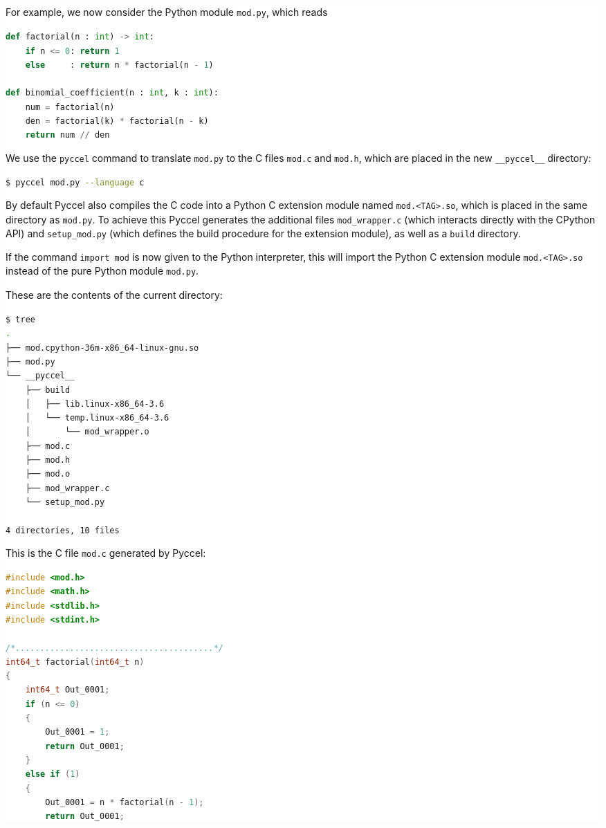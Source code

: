 For example, we now consider the Python module `mod.py`, which reads
```python
def factorial(n : int) -> int:
    if n <= 0: return 1
    else     : return n * factorial(n - 1)

def binomial_coefficient(n : int, k : int):
    num = factorial(n)
    den = factorial(k) * factorial(n - k)
    return num // den
```
We use the `pyccel` command to translate `mod.py` to the C files `mod.c` and `mod.h`, which are placed in the new `__pyccel__` directory:
```bash
$ pyccel mod.py --language c
```
By default Pyccel also compiles the C code into a Python C extension module named `mod.<TAG>.so`, which is placed in the same directory as `mod.py`.
To achieve this Pyccel generates the additional files `mod_wrapper.c` (which interacts directly with the CPython API) and `setup_mod.py` (which defines the build procedure for the extension module), as well as a `build` directory.

If the command `import mod` is now given to the Python interpreter, this will import the Python C extension module `mod.<TAG>.so` instead of the pure Python module `mod.py`.

These are the contents of the current directory:
```bash
$ tree
.
├── mod.cpython-36m-x86_64-linux-gnu.so
├── mod.py
└── __pyccel__
    ├── build
    │   ├── lib.linux-x86_64-3.6
    │   └── temp.linux-x86_64-3.6
    │       └── mod_wrapper.o
    ├── mod.c
    ├── mod.h
    ├── mod.o
    ├── mod_wrapper.c
    └── setup_mod.py

4 directories, 10 files

```

This is the C file `mod.c` generated by Pyccel:
```c
#include <mod.h>
#include <math.h>
#include <stdlib.h>
#include <stdint.h>

/*........................................*/
int64_t factorial(int64_t n)
{
    int64_t Out_0001;
    if (n <= 0)
    {
        Out_0001 = 1;
        return Out_0001;
    }
    else if (1)
    {
        Out_0001 = n * factorial(n - 1);
        return Out_0001;
```